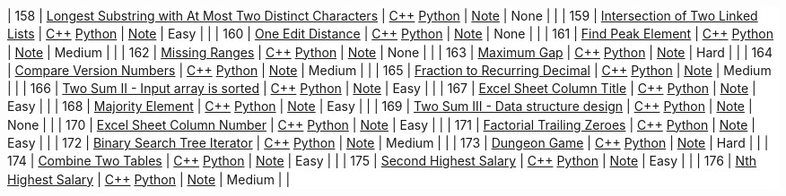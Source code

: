 | 158  | [Longest Substring with At Most Two Distinct Characters](https://leetcode.com/problems/longest-substring-with-at-most-two-distinct-characters) | [C++](158.%20Longest%20Substring%20with%20At%20Most%20Two%20Distinct%20Characters/solution.h) [Python](158.%20Longest%20Substring%20with%20At%20Most%20Two%20Distinct%20Characters/solution.py) | [Note](158.%20Longest%20Substring%20with%20At%20Most%20Two%20Distinct%20Characters) | None       |              |
| 159  | [Intersection of Two Linked Lists](https://leetcode.com/problems/intersection-of-two-linked-lists) | [C++](159.%20Intersection%20of%20Two%20Linked%20Lists/solution.h) [Python](159.%20Intersection%20of%20Two%20Linked%20Lists/solution.py) | [Note](159.%20Intersection%20of%20Two%20Linked%20Lists)      | Easy       |              |
| 160  | [One Edit Distance](https://leetcode.com/problems/one-edit-distance) | [C++](160.%20One%20Edit%20Distance/solution.h) [Python](160.%20One%20Edit%20Distance/solution.py) | [Note](160.%20One%20Edit%20Distance)                         | None       |              |
| 161  | [Find Peak Element](https://leetcode.com/problems/find-peak-element) | [C++](161.%20Find%20Peak%20Element/solution.h) [Python](161.%20Find%20Peak%20Element/solution.py) | [Note](161.%20Find%20Peak%20Element)                         | Medium     |              |
| 162  | [Missing Ranges](https://leetcode.com/problems/missing-ranges) | [C++](162.%20Missing%20Ranges/solution.h) [Python](162.%20Missing%20Ranges/solution.py) | [Note](162.%20Missing%20Ranges)                              | None       |              |
| 163  | [Maximum Gap](https://leetcode.com/problems/maximum-gap)     | [C++](163.%20Maximum%20Gap/solution.h) [Python](163.%20Maximum%20Gap/solution.py) | [Note](163.%20Maximum%20Gap)                                 | Hard       |              |
| 164  | [Compare Version Numbers](https://leetcode.com/problems/compare-version-numbers) | [C++](164.%20Compare%20Version%20Numbers/solution.h) [Python](164.%20Compare%20Version%20Numbers/solution.py) | [Note](164.%20Compare%20Version%20Numbers)                   | Medium     |              |
| 165  | [Fraction to Recurring Decimal](https://leetcode.com/problems/fraction-to-recurring-decimal) | [C++](165.%20Fraction%20to%20Recurring%20Decimal/solution.h) [Python](165.%20Fraction%20to%20Recurring%20Decimal/solution.py) | [Note](165.%20Fraction%20to%20Recurring%20Decimal)           | Medium     |              |
| 166  | [Two Sum II - Input array is sorted](https://leetcode.com/problems/two-sum-ii-input-array-is-sorted) | [C++](166.%20Two%20Sum%20II%20-%20Input%20array%20is%20sorted/solution.h) [Python](166.%20Two%20Sum%20II%20-%20Input%20array%20is%20sorted/solution.py) | [Note](166.%20Two%20Sum%20II%20-%20Input%20array%20is%20sorted) | Easy       |              |
| 167  | [Excel Sheet Column Title](https://leetcode.com/problems/excel-sheet-column-title) | [C++](167.%20Excel%20Sheet%20Column%20Title/solution.h) [Python](167.%20Excel%20Sheet%20Column%20Title/solution.py) | [Note](167.%20Excel%20Sheet%20Column%20Title)                | Easy       |              |
| 168  | [Majority Element](https://leetcode.com/problems/majority-element) | [C++](168.%20Majority%20Element/solution.h) [Python](168.%20Majority%20Element/solution.py) | [Note](168.%20Majority%20Element)                            | Easy       |              |
| 169  | [Two Sum III - Data structure design](https://leetcode.com/problems/two-sum-iii-data-structure-design) | [C++](169.%20Two%20Sum%20III%20-%20Data%20structure%20design/solution.h) [Python](169.%20Two%20Sum%20III%20-%20Data%20structure%20design/solution.py) | [Note](169.%20Two%20Sum%20III%20-%20Data%20structure%20design) | None       |              |
| 170  | [Excel Sheet Column Number](https://leetcode.com/problems/excel-sheet-column-number) | [C++](170.%20Excel%20Sheet%20Column%20Number/solution.h) [Python](170.%20Excel%20Sheet%20Column%20Number/solution.py) | [Note](170.%20Excel%20Sheet%20Column%20Number)               | Easy       |              |
| 171  | [Factorial Trailing Zeroes](https://leetcode.com/problems/factorial-trailing-zeroes) | [C++](171.%20Factorial%20Trailing%20Zeroes/solution.h) [Python](171.%20Factorial%20Trailing%20Zeroes/solution.py) | [Note](171.%20Factorial%20Trailing%20Zeroes)                 | Easy       |              |
| 172  | [Binary Search Tree Iterator](https://leetcode.com/problems/binary-search-tree-iterator) | [C++](172.%20Binary%20Search%20Tree%20Iterator/solution.h) [Python](172.%20Binary%20Search%20Tree%20Iterator/solution.py) | [Note](172.%20Binary%20Search%20Tree%20Iterator)             | Medium     |              |
| 173  | [Dungeon Game](https://leetcode.com/problems/dungeon-game)   | [C++](173.%20Dungeon%20Game/solution.h) [Python](173.%20Dungeon%20Game/solution.py) | [Note](173.%20Dungeon%20Game)                                | Hard       |              |
| 174  | [Combine Two Tables](https://leetcode.com/problems/combine-two-tables) | [C++](174.%20Combine%20Two%20Tables/solution.h) [Python](174.%20Combine%20Two%20Tables/solution.py) | [Note](174.%20Combine%20Two%20Tables)                        | Easy       |              |
| 175  | [Second Highest Salary](https://leetcode.com/problems/second-highest-salary) | [C++](175.%20Second%20Highest%20Salary/solution.h) [Python](175.%20Second%20Highest%20Salary/solution.py) | [Note](175.%20Second%20Highest%20Salary)                     | Easy       |              |
| 176  | [Nth Highest Salary](https://leetcode.com/problems/nth-highest-salary) | [C++](176.%20Nth%20Highest%20Salary/solution.h) [Python](176.%20Nth%20Highest%20Salary/solution.py) | [Note](176.%20Nth%20Highest%20Salary)                        | Medium     |              |